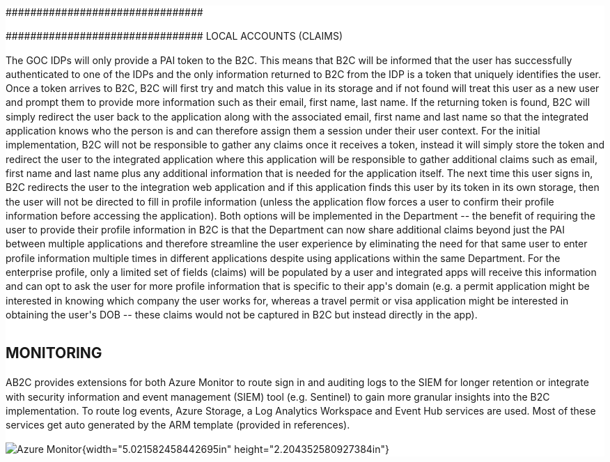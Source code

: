 ################################ 

################################ LOCAL ACCOUNTS (CLAIMS)

The GOC IDPs will only provide a PAI token to the B2C. This means that
B2C will be informed that the user has successfully authenticated to one
of the IDPs and the only information returned to B2C from the IDP is a
token that uniquely identifies the user. Once a token arrives to B2C,
B2C will first try and match this value in its storage and if not found
will treat this user as a new user and prompt them to provide more
information such as their email, first name, last name. If the returning
token is found, B2C will simply redirect the user back to the
application along with the associated email, first name and last name so
that the integrated application knows who the person is and can
therefore assign them a session under their user context. For the
initial implementation, B2C will not be responsible to gather any claims
once it receives a token, instead it will simply store the token and
redirect the user to the integrated application where this application
will be responsible to gather additional claims such as email, first
name and last name plus any additional information that is needed for
the application itself. The next time this user signs in, B2C redirects
the user to the integration web application and if this application
finds this user by its token in its own storage, then the user will not
be directed to fill in profile information (unless the application flow
forces a user to confirm their profile information before accessing the
application). Both options will be implemented in the Department -- the
benefit of requiring the user to provide their profile information in
B2C is that the Department can now share additional claims beyond just
the PAI between multiple applications and therefore streamline the user
experience by eliminating the need for that same user to enter profile
information multiple times in different applications despite using
applications within the same Department. For the enterprise profile,
only a limited set of fields (claims) will be populated by a user and
integrated apps will receive this information and can opt to ask the
user for more profile information that is specific to their app's domain
(e.g. a permit application might be interested in knowing which company
the user works for, whereas a travel permit or visa application might be
interested in obtaining the user's DOB -- these claims would not be
captured in B2C but instead directly in the app).

MONITORING
----------

AB2C provides extensions for both Azure Monitor to route sign in and
auditing logs to the SIEM for longer retention or integrate with
security information and event management (SIEM) tool (e.g. Sentinel) to
gain more granular insights into the B2C implementation. To route log
events, Azure Storage, a Log Analytics Workspace and Event Hub services
are used. Most of these services get auto generated by the ARM template
(provided in references).

![Azure Monitor](media/image12.png){width="5.021582458442695in"
height="2.204352580927384in"}
